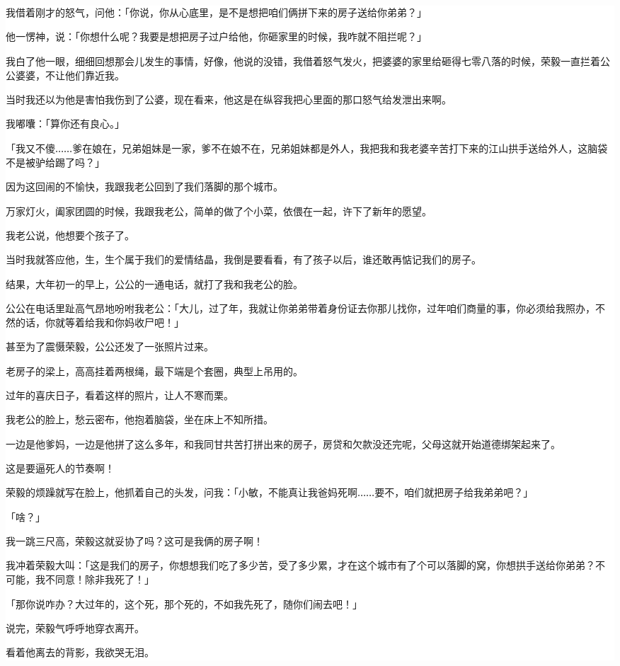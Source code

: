 我借着刚才的怒气，问他：「你说，你从心底里，是不是想把咱们俩拼下来的房子送给你弟弟？」


他一愣神，说：「你想什么呢？我要是想把房子过户给他，你砸家里的时候，我咋就不阻拦呢？」


我白了他一眼，细细回想那会儿发生的事情，好像，他说的没错，我借着怒气发火，把婆婆的家里给砸得七零八落的时候，荣毅一直拦着公公婆婆，不让他们靠近我。


当时我还以为他是害怕我伤到了公婆，现在看来，他这是在纵容我把心里面的那口怒气给发泄出来啊。


我嘟囔：「算你还有良心。」


「我又不傻……爹在娘在，兄弟姐妹是一家，爹不在娘不在，兄弟姐妹都是外人，我把我和我老婆辛苦打下来的江山拱手送给外人，这脑袋不是被驴给踢了吗？」


因为这回闹的不愉快，我跟我老公回到了我们落脚的那个城市。


万家灯火，阖家团圆的时候，我跟我老公，简单的做了个小菜，依偎在一起，许下了新年的愿望。


我老公说，他想要个孩子了。


当时我就答应他，生，生个属于我们的爱情结晶，我倒是要看看，有了孩子以后，谁还敢再惦记我们的房子。


结果，大年初一的早上，公公的一通电话，就打了我和我老公的脸。


公公在电话里趾高气昂地吩咐我老公：「大儿，过了年，我就让你弟弟带着身份证去你那儿找你，过年咱们商量的事，你必须给我照办，不然的话，你就等着给我和你妈收尸吧！」


甚至为了震慑荣毅，公公还发了一张照片过来。


老房子的梁上，高高挂着两根绳，最下端是个套圈，典型上吊用的。


过年的喜庆日子，看着这样的照片，让人不寒而栗。


我老公的脸上，愁云密布，他抱着脑袋，坐在床上不知所措。


一边是他爹妈，一边是他拼了这么多年，和我同甘共苦打拼出来的房子，房贷和欠款没还完呢，父母这就开始道德绑架起来了。


这是要逼死人的节奏啊！


荣毅的烦躁就写在脸上，他抓着自己的头发，问我：「小敏，不能真让我爸妈死啊……要不，咱们就把房子给我弟弟吧？」


「啥？」


我一跳三尺高，荣毅这就妥协了吗？这可是我俩的房子啊！


我冲着荣毅大叫：「这是我们的房子，你想想我们吃了多少苦，受了多少累，才在这个城市有了个可以落脚的窝，你想拱手送给你弟弟？不可能，我不同意！除非我死了！」


「那你说咋办？大过年的，这个死，那个死的，不如我先死了，随你们闹去吧！」


说完，荣毅气呼呼地穿衣离开。


看着他离去的背影，我欲哭无泪。
